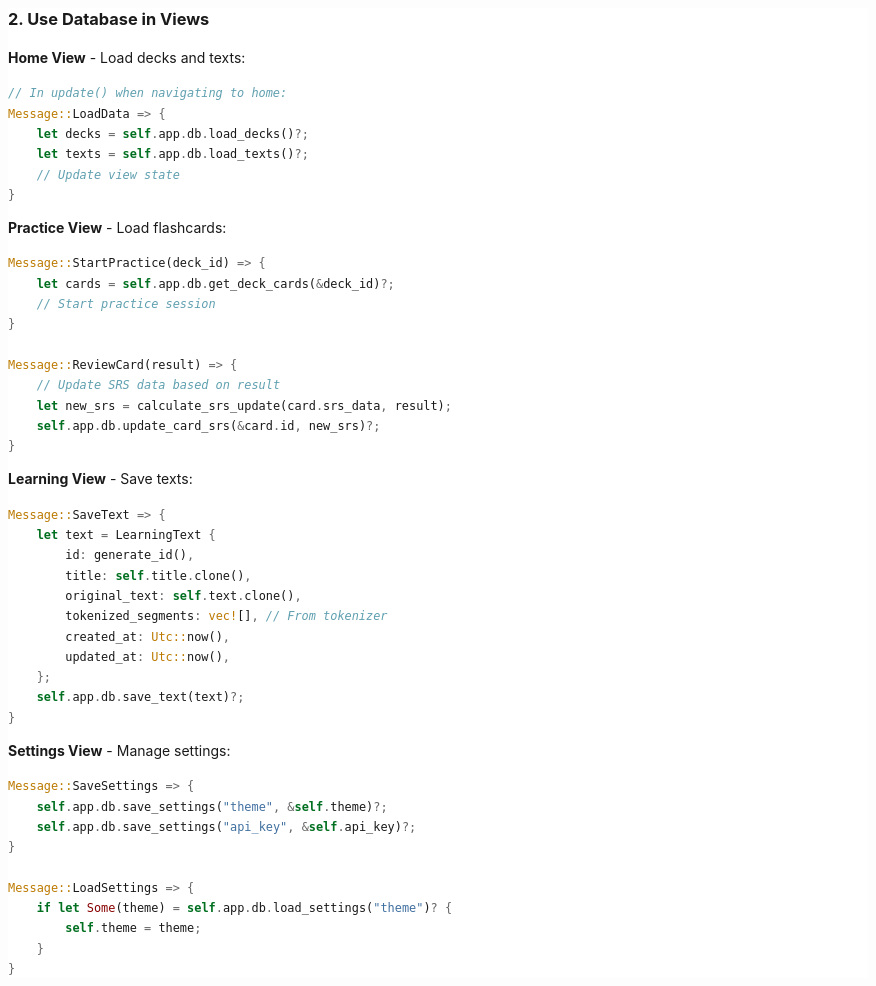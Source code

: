 ### 2. Use Database in Views

**Home View** - Load decks and texts:
```rust
// In update() when navigating to home:
Message::LoadData => {
    let decks = self.app.db.load_decks()?;
    let texts = self.app.db.load_texts()?;
    // Update view state
}
```

**Practice View** - Load flashcards:
```rust
Message::StartPractice(deck_id) => {
    let cards = self.app.db.get_deck_cards(&deck_id)?;
    // Start practice session
}

Message::ReviewCard(result) => {
    // Update SRS data based on result
    let new_srs = calculate_srs_update(card.srs_data, result);
    self.app.db.update_card_srs(&card.id, new_srs)?;
}
```

**Learning View** - Save texts:
```rust
Message::SaveText => {
    let text = LearningText {
        id: generate_id(),
        title: self.title.clone(),
        original_text: self.text.clone(),
        tokenized_segments: vec![], // From tokenizer
        created_at: Utc::now(),
        updated_at: Utc::now(),
    };
    self.app.db.save_text(text)?;
}
```

**Settings View** - Manage settings:
```rust
Message::SaveSettings => {
    self.app.db.save_settings("theme", &self.theme)?;
    self.app.db.save_settings("api_key", &self.api_key)?;
}

Message::LoadSettings => {
    if let Some(theme) = self.app.db.load_settings("theme")? {
        self.theme = theme;
    }
}
```
